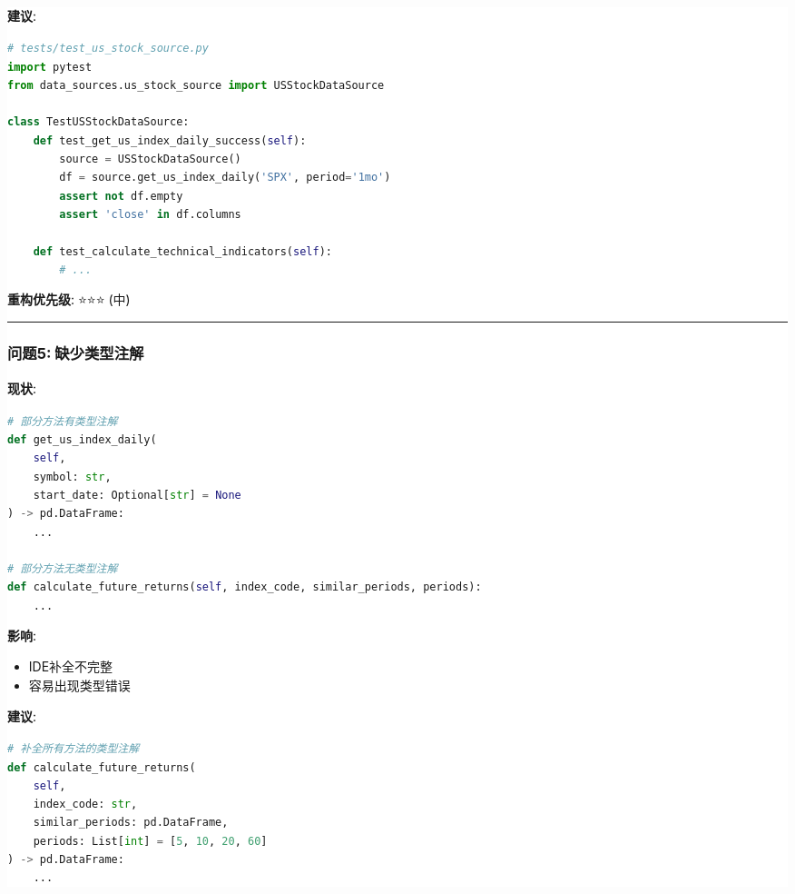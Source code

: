 **建议**:

```python
# tests/test_us_stock_source.py
import pytest
from data_sources.us_stock_source import USStockDataSource

class TestUSStockDataSource:
    def test_get_us_index_daily_success(self):
        source = USStockDataSource()
        df = source.get_us_index_daily('SPX', period='1mo')
        assert not df.empty
        assert 'close' in df.columns

    def test_calculate_technical_indicators(self):
        # ...
```

**重构优先级**: ⭐⭐⭐ (中)

---

### 问题5: 缺少类型注解

**现状**:

```python
# 部分方法有类型注解
def get_us_index_daily(
    self,
    symbol: str,
    start_date: Optional[str] = None
) -> pd.DataFrame:
    ...

# 部分方法无类型注解
def calculate_future_returns(self, index_code, similar_periods, periods):
    ...
```

**影响**:
- IDE补全不完整
- 容易出现类型错误

**建议**:

```python
# 补全所有方法的类型注解
def calculate_future_returns(
    self,
    index_code: str,
    similar_periods: pd.DataFrame,
    periods: List[int] = [5, 10, 20, 60]
) -> pd.DataFrame:
    ...
```
